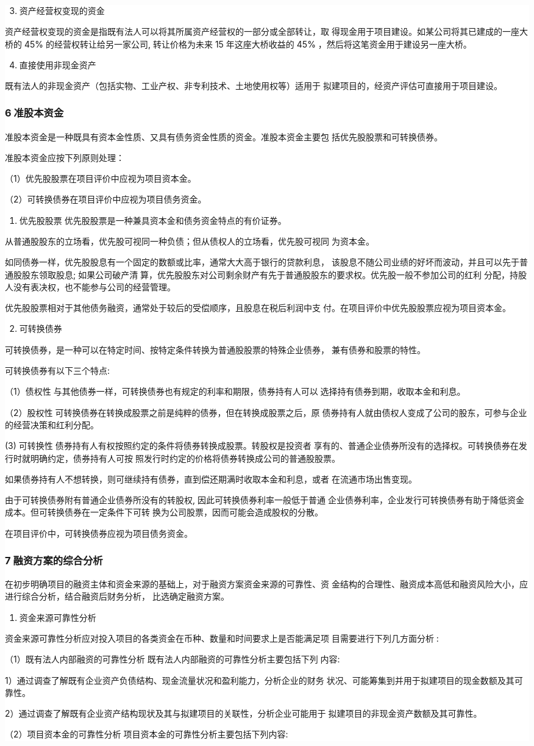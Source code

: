 3. 资产经营权变现的资金

资产经营权变现的资金是指既有法人可以将其所属资产经营权的一部分或全部转让，取 得现金用于项目建设。如某公司将其已建成的一座大桥的 $45 \%$ 的经营权转让给另一家公司, 转让价格为未来 15 年这座大桥收益的 $45 \%$ ，然后将这笔资金用于建设另一座大桥。

4. 直接使用非现金资产

既有法人的非现金资产（包括实物、工业产权、非专利技术、土地使用权等）适用于 拟建项目的，经资产评估可直接用于项目建设。

### 6 准股本资金

准股本资金是一种既具有资本金性质、又具有债务资金性质的资金。准股本资金主要包 括优先股股票和可转换债券。

准股本资金应按下列原则处理：

（1）优先股股票在项目评价中应视为项目资本金。

（2）可转换债券在项目评价中应视为项目债务资金。

1. 优先股股票 优先股股票是一种兼具资本金和债务资金特点的有价证券。

从普通股股东的立场看，优先股可视同一种负债；但从债权人的立场看，优先股可视同 为资本金。

如同债券一样，优先股股息有一个固定的数额或比率，通常大大高于银行的贷款利息， 该股息不随公司业绩的好坏而波动，并且可以先于普通股股东领取股息; 如果公司破产清 算，优先股股东对公司剩余财产有先于普通股股东的要求权。优先股一般不参加公司的红利 分配，持股人没有表决权，也不能参与公司的经营管理。

优先股股票相对于其他债务融资，通常处于较后的受偿顺序，且股息在税后利润中支 付。在项目评价中优先股股票应视为项目资本金。

2. 可转换债券

可转换债券，是一种可以在特定时间、按特定条件转换为普通股股票的特殊企业债券， 兼有债券和股票的特性。

可转换债券有以下三个特点:

（1）债权性 与其他债券一样，可转换债券也有规定的利率和期限，债券持有人可以 选择持有债券到期，收取本金和利息。

（2）股权性 可转换债券在转换成股票之前是纯粹的债券，但在转换成股票之后，原 债券持有人就由债权人变成了公司的股东，可参与企业的经营决策和红利分配。

(3) 可转换性 债券持有人有权按照约定的条件将债券转换成股票。转股权是投资者 享有的、普通企业债券所没有的选择权。可转换债券在发行时就明确约定，债券持有人可按 照发行时约定的价格将债券转换成公司的普通股股票。

如果债券持有人不想转换，则可继续持有债券，直到偿还期满时收取本金和利息，或者 在流通市场出售变现。

由于可转换债券附有普通企业债券所没有的转股权, 因此可转换债券利率一般低于普通 企业债券利率，企业发行可转换债券有助于降低资金成本。但可转换债券在一定条件下可转 换为公司股票，因而可能会造成股权的分散。

在项目评价中，可转换债券应视为项目债务资金。

### 7 融资方案的综合分析

在初步明确项目的融资主体和资金来源的基础上，对于融资方案资金来源的可靠性、资 金结构的合理性、融资成本高低和融资风险大小，应进行综合分析，结合融资后财务分析， 比选确定融资方案。

1. 资金来源可靠性分析

资金来源可靠性分析应对投入项目的各类资金在币种、数量和时间要求上是否能满足项 目需要进行下列几方面分析 :

（1）既有法人内部融资的可靠性分析 既有法人内部融资的可靠性分析主要包括下列 内容:

1）通过调查了解既有企业资产负债结构、现金流量状况和盈利能力，分析企业的财务 状况、可能筹集到并用于拟建项目的现金数额及其可靠性。

2）通过调查了解既有企业资产结构现状及其与拟建项目的关联性，分析企业可能用于 拟建项目的非现金资产数额及其可靠性。

（2）项目资本金的可靠性分析 项目资本金的可靠性分析主要包括下列内容:
